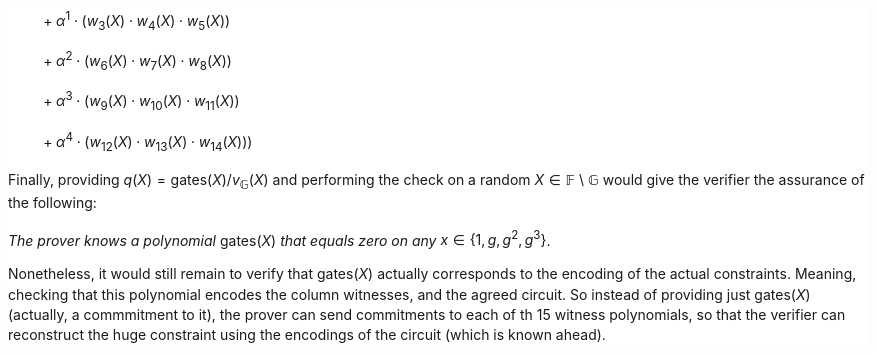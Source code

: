 $\qquad + \alpha^1 \cdot \big( w_3(X) \cdot w_4(X) \cdot w_5(X) \big)$

$\qquad + \alpha^2 \cdot \big( w_6(X) \cdot w_7(X) \cdot w_8(X) \big)$

$\qquad + \alpha^3 \cdot \big( w_9(X) \cdot w_{10}(X) \cdot w_{11}(X) \big)$

$\qquad + \alpha^4 \cdot \big( w_{12}(X) \cdot w_{13}(X) \cdot w_{14}(X) \big) \Big)$

Finally, providing $q(X) = \text{gates}(X)/v_{\mathbb{G}}(X)$ and performing the check on a random $X\in\mathbb{F}$ \ $\mathbb{G}$ would give the verifier the assurance of the following:

_The prover knows a polynomial_ $\text{gates}(X)$ _that equals zero on any_ $x\in\{1,g,g^2,g^3\}$.

Nonetheless, it would still remain to verify that $\text{gates}(X)$ actually corresponds to the encoding of the actual constraints. Meaning, checking that this polynomial encodes the column witnesses, and the agreed circuit. So instead of providing just $\text{gates}(X)$ (actually, a commmitment to it), the prover can send commitments to each of th $15$ witness polynomials, so that the verifier can reconstruct the huge constraint using the encodings of the circuit (which is known ahead). 



